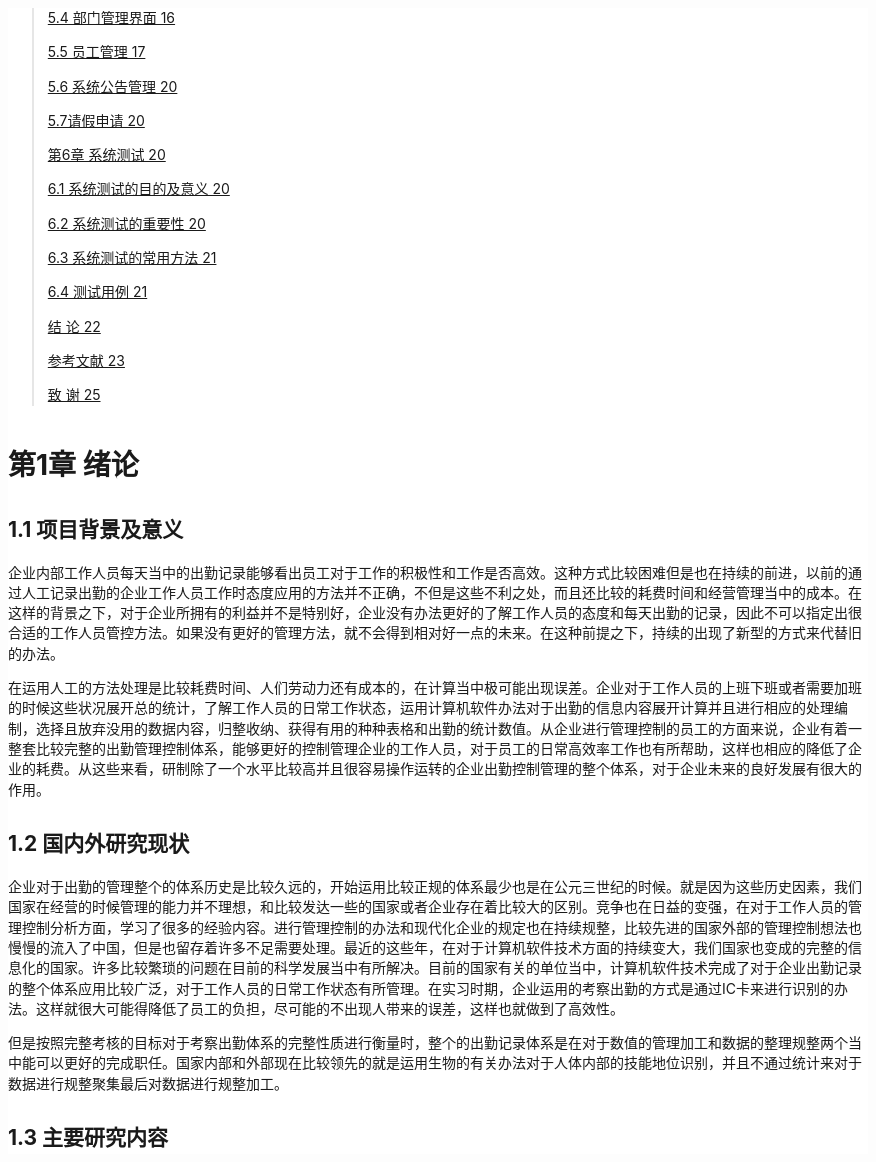 > [5.4 部门管理界面 16](#部门管理界面)
>
> [5.5 员工管理 17](#员工管理)
>
> [5.6 系统公告管理 20](#系统公告管理)
>
> [5.7请假申请 20](#请假申请)
>
> [第6章 系统测试 20](#第6章-系统测试)
>
> [6.1 系统测试的目的及意义 20](#系统测试的目的及意义)
>
> [6.2 系统测试的重要性 20](#系统测试的重要性)
>
> [6.3 系统测试的常用方法 21](#系统测试的常用方法)
>
> [6.4 测试用例 21](#测试用例)
>
> [结 论 22](#结-论)
>
> [参考文献 23](#参考文献)
>
> [致 谢 25](#致-谢)

# 第1章 绪论

## 1.1 项目背景及意义

企业内部工作人员每天当中的出勤记录能够看出员工对于工作的积极性和工作是否高效。这种方式比较困难但是也在持续的前进，以前的通过人工记录出勤的企业工作人员工作时态度应用的方法并不正确，不但是这些不利之处，而且还比较的耗费时间和经营管理当中的成本。在这样的背景之下，对于企业所拥有的利益并不是特别好，企业没有办法更好的了解工作人员的态度和每天出勤的记录，因此不可以指定出很合适的工作人员管控方法。如果没有更好的管理方法，就不会得到相对好一点的未来。在这种前提之下，持续的出现了新型的方式来代替旧的办法。

在运用人工的方法处理是比较耗费时间、人们劳动力还有成本的，在计算当中极可能出现误差。企业对于工作人员的上班下班或者需要加班的时候这些状况展开总的统计，了解工作人员的日常工作状态，运用计算机软件办法对于出勤的信息内容展开计算并且进行相应的处理编制，选择且放弃没用的数据内容，归整收纳、获得有用的种种表格和出勤的统计数值。从企业进行管理控制的员工的方面来说，企业有着一整套比较完整的出勤管理控制体系，能够更好的控制管理企业的工作人员，对于员工的日常高效率工作也有所帮助，这样也相应的降低了企业的耗费。从这些来看，研制除了一个水平比较高并且很容易操作运转的企业出勤控制管理的整个体系，对于企业未来的良好发展有很大的作用。

## 1.2 国内外研究现状

企业对于出勤的管理整个的体系历史是比较久远的，开始运用比较正规的体系最少也是在公元三世纪的时候。就是因为这些历史因素，我们国家在经营的时候管理的能力并不理想，和比较发达一些的国家或者企业存在着比较大的区别。竞争也在日益的变强，在对于工作人员的管理控制分析方面，学习了很多的经验内容。进行管理控制的办法和现代化企业的规定也在持续规整，比较先进的国家外部的管理控制想法也慢慢的流入了中国，但是也留存着许多不足需要处理。最近的这些年，在对于计算机软件技术方面的持续变大，我们国家也变成的完整的信息化的国家。许多比较繁琐的问题在目前的科学发展当中有所解决。目前的国家有关的单位当中，计算机软件技术完成了对于企业出勤记录的整个体系应用比较广泛，对于工作人员的日常工作状态有所管理。在实习时期，企业运用的考察出勤的方式是通过IC卡来进行识别的办法。这样就很大可能得降低了员工的负担，尽可能的不出现人带来的误差，这样也就做到了高效性。

但是按照完整考核的目标对于考察出勤体系的完整性质进行衡量时，整个的出勤记录体系是在对于数值的管理加工和数据的整理规整两个当中能可以更好的完成职任。国家内部和外部现在比较领先的就是运用生物的有关办法对于人体内部的技能地位识别，并且不通过统计来对于数据进行规整聚集最后对数据进行规整加工。

## 1.3 主要研究内容
